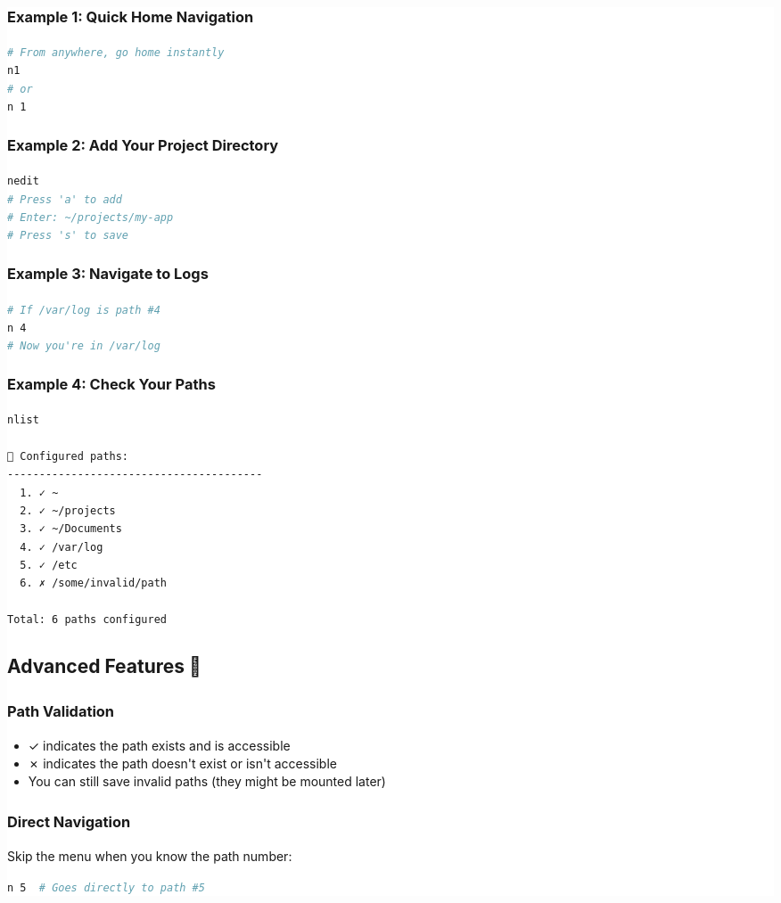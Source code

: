 ### Example 1: Quick Home Navigation
```bash
# From anywhere, go home instantly
n1
# or
n 1
```

### Example 2: Add Your Project Directory
```bash
nedit
# Press 'a' to add
# Enter: ~/projects/my-app
# Press 's' to save
```

### Example 3: Navigate to Logs
```bash
# If /var/log is path #4
n 4
# Now you're in /var/log
```

### Example 4: Check Your Paths
```bash
nlist

📁 Configured paths:
----------------------------------------
  1. ✓ ~
  2. ✓ ~/projects
  3. ✓ ~/Documents
  4. ✓ /var/log
  5. ✓ /etc
  6. ✗ /some/invalid/path

Total: 6 paths configured
```

## Advanced Features 🔧

### Path Validation
- ✓ indicates the path exists and is accessible
- ✗ indicates the path doesn't exist or isn't accessible
- You can still save invalid paths (they might be mounted later)

### Direct Navigation
Skip the menu when you know the path number:
```bash
n 5  # Goes directly to path #5
```

